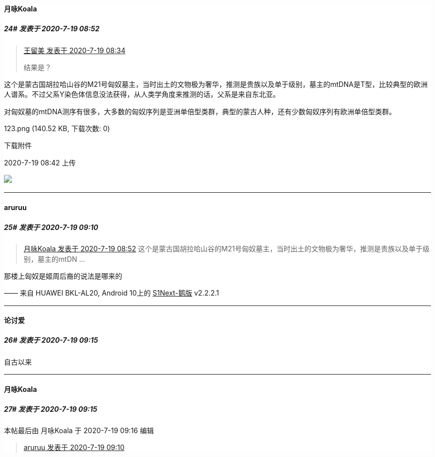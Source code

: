 ####  月咏Koala  
##### 24#       发表于 2020-7-19 08:52


<blockquote><a href="httphttps://bbs.saraba1st.com/2b/forum.php?mod=redirect&amp;goto=findpost&amp;pid=48148948&amp;ptid=1947721" target="_blank">王留美 发表于 2020-7-19 08:34</a>

结果是？</blockquote>

这个是蒙古国胡拉哈山谷的M21号匈奴墓主，当时出土的文物极为奢华，推测是贵族以及单于级别，墓主的mtDNA是T型，比较典型的欧洲人谱系。不过父系Y染色体信息没法获得，从人类学角度来推测的话，父系是来自东北亚。

对匈奴墓的mtDNA测序有很多，大多数的匈奴序列是亚洲单倍型类群，典型的蒙古人种，还有少数匈奴序列有欧洲单倍型类群。


123.png
(140.52 KB, 下载次数: 0)


下载附件


2020-7-19 08:42 上传


<img src="https://img.saraba1st.com/forum/202007/19/084211n4iok44nojpytipd.png" referrerpolicy="no-referrer">


-----

####  aruruu  
##### 25#       发表于 2020-7-19 09:10


<blockquote><a href="httphttps://bbs.saraba1st.com/2b/forum.php?mod=redirect&amp;goto=findpost&amp;pid=48149020&amp;ptid=1947721" target="_blank">月咏Koala 发表于 2020-7-19 08:52</a>
这个是蒙古国胡拉哈山谷的M21号匈奴墓主，当时出土的文物极为奢华，推测是贵族以及单于级别，墓主的mtDN ...</blockquote>
那楼上匈奴是姬周后裔的说法是哪来的

—— 来自 HUAWEI BKL-AL20, Android 10上的 [S1Next-鹅版](https://github.com/ykrank/S1-Next/releases) v2.2.2.1


-----

####  论讨爱  
##### 26#       发表于 2020-7-19 09:15


自古以来


-----

####  月咏Koala  
##### 27#       发表于 2020-7-19 09:15


 本帖最后由 月咏Koala 于 2020-7-19 09:16 编辑 
<blockquote><a href="httphttps://bbs.saraba1st.com/2b/forum.php?mod=redirect&amp;goto=findpost&amp;pid=48149093&amp;ptid=1947721" target="_blank">aruruu 发表于 2020-7-19 09:10</a>
